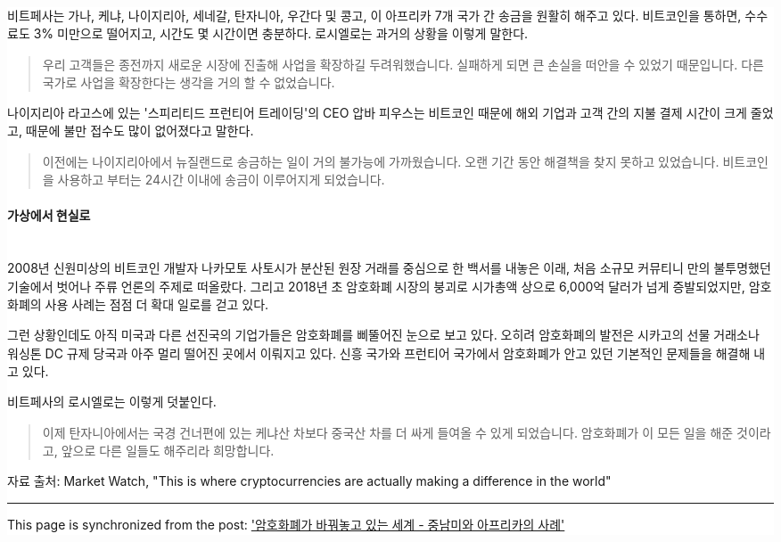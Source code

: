 비트페사는 가나, 케냐, 나이지리아, 세네갈, 탄자니아, 우간다 및 콩고, 이 아프리카 7개 국가 간 송금을 원활히 해주고 있다. 비트코인을 통하면, 수수료도 3% 미만으로 떨어지고, 시간도 몇 시간이면 충분하다. 로시엘로는 과거의 상황을 이렇게 말한다.

>우리 고객들은 종전까지 새로운 시장에 진출해 사업을 확장하길 두려워했습니다. 실패하게 되면 큰 손실을 떠안을 수 있었기 때문입니다. 다른 국가로 사업을 확장한다는 생각을 거의 할 수 없었습니다. 

나이지리아 라고스에 있는 '스피리티드 프런티어 트레이딩'의 CEO 압바 피우스는 비트코인 때문에 해외 기업과 고객 간의 지불 결제 시간이 크게 줄었고, 때문에 불만 접수도 많이 없어졌다고 말한다. 

>이전에는 나이지리아에서 뉴질랜드로 송금하는 일이 거의 불가능에 가까웠습니다. 오랜 기간 동안 해결책을 찾지 못하고 있었습니다. 비트코인을 사용하고 부터는 24시간 이내에 송금이 이루어지게 되었습니다.

#### 가상에서 현실로
#
2008년 신원미상의 비트코인 개발자 나카모토 사토시가 분산된 원장 거래를 중심으로 한 백서를 내놓은 이래, 처음 소규모 커뮤티니 만의 불투명했던 기술에서 벗어나 주류 언론의 주제로 떠올랐다. 그리고 2018년 초 암호화폐 시장의 붕괴로 시가총액 상으로 6,000억 달러가 넘게 증발되었지만, 암호화폐의 사용 사례는 점점 더 확대 일로를 걷고 있다. 

그런 상황인데도 아직 미국과 다른 선진국의 기업가들은 암호화폐를 삐뚤어진 눈으로 보고 있다. 오히려 암호화폐의 발전은 시카고의 선물 거래소나 워싱톤 DC 규제 당국과 아주 멀리 떨어진 곳에서 이뤄지고 있다. 신흥 국가와 프런티어 국가에서 암호화폐가 안고 있던 기본적인 문제들을 해결해 내고 있다.

비트페사의 로시엘로는 이렇게 덧붙인다.

>이제 탄자니아에서는 국경 건너편에 있는 케냐산 차보다 중국산 차를 더 싸게 들여올 수 있게 되었습니다. 암호화폐가 이 모든 일을 해준 것이라고, 앞으로 다른 일들도 해주리라 희망합니다. 

자료 출처: Market Watch, "This is where cryptocurrencies are actually making a difference in the world"


- - -

This page is synchronized from the post: ['암호화폐가 바꿔놓고 있는 세계 - 중남미와 아프리카의 사례'](https://steemit.com/@pius.pius/5oeoe2)
